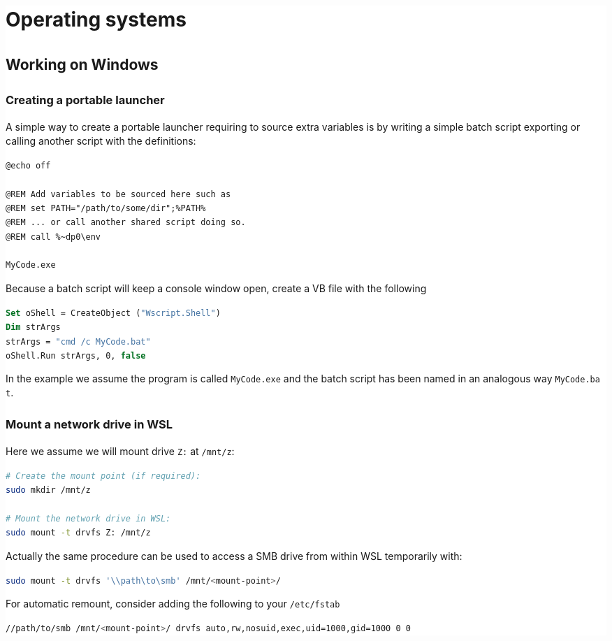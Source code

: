 # Operating systems

## Working on Windows

### Creating a portable launcher

A simple way to create a portable launcher requiring to source extra variables is by writing a simple batch script exporting or calling another script with the definitions:

```batch
@echo off

@REM Add variables to be sourced here such as
@REM set PATH="/path/to/some/dir";%PATH%
@REM ... or call another shared script doing so.
@REM call %~dp0\env

MyCode.exe
```

Because a batch script will keep a console window open, create a VB file with the following

```vb
Set oShell = CreateObject ("Wscript.Shell") 
Dim strArgs
strArgs = "cmd /c MyCode.bat"
oShell.Run strArgs, 0, false
```

In the example we assume the program is called `MyCode.exe` and the batch script has been named in an analogous way `MyCode.bat`.

### Mount a network drive in WSL

Here we assume we will mount drive `Z:` at `/mnt/z`:

```bash
# Create the mount point (if required):
sudo mkdir /mnt/z

# Mount the network drive in WSL:
sudo mount -t drvfs Z: /mnt/z
```

Actually the same procedure can be used to access a SMB drive from within WSL temporarily with:

```bash
sudo mount -t drvfs '\\path\to\smb' /mnt/<mount-point>/
```

For automatic remount, consider adding the following to your `/etc/fstab`

```bash
//path/to/smb /mnt/<mount-point>/ drvfs auto,rw,nosuid,exec,uid=1000,gid=1000 0 0
```
